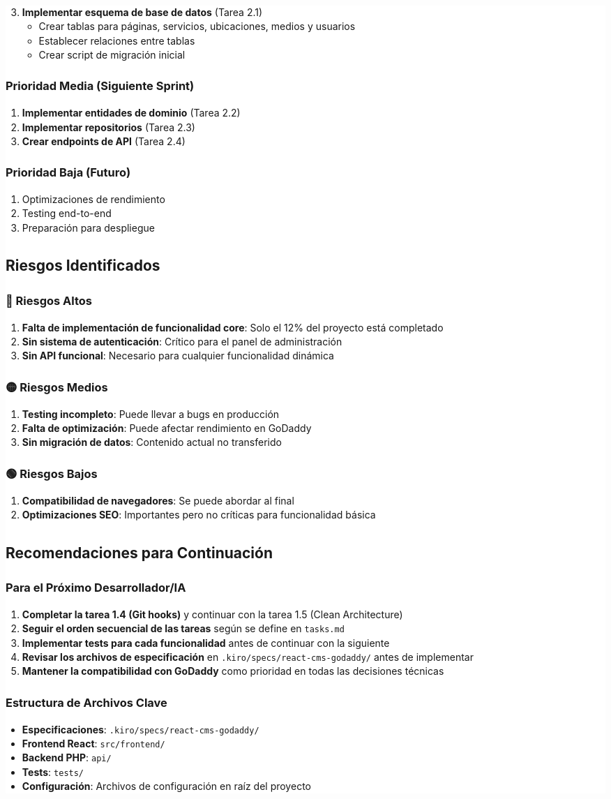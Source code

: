 3. **Implementar esquema de base de datos** (Tarea 2.1)
   - Crear tablas para páginas, servicios, ubicaciones, medios y usuarios
   - Establecer relaciones entre tablas
   - Crear script de migración inicial

### Prioridad Media (Siguiente Sprint)

1. **Implementar entidades de dominio** (Tarea 2.2)
2. **Implementar repositorios** (Tarea 2.3)
3. **Crear endpoints de API** (Tarea 2.4)

### Prioridad Baja (Futuro)

1. Optimizaciones de rendimiento
2. Testing end-to-end
3. Preparación para despliegue

## Riesgos Identificados

### 🔴 Riesgos Altos

1. **Falta de implementación de funcionalidad core**: Solo el 12% del proyecto está completado
2. **Sin sistema de autenticación**: Crítico para el panel de administración
3. **Sin API funcional**: Necesario para cualquier funcionalidad dinámica

### 🟡 Riesgos Medios

1. **Testing incompleto**: Puede llevar a bugs en producción
2. **Falta de optimización**: Puede afectar rendimiento en GoDaddy
3. **Sin migración de datos**: Contenido actual no transferido

### 🟢 Riesgos Bajos

1. **Compatibilidad de navegadores**: Se puede abordar al final
2. **Optimizaciones SEO**: Importantes pero no críticas para funcionalidad básica

## Recomendaciones para Continuación

### Para el Próximo Desarrollador/IA

1. **Completar la tarea 1.4 (Git hooks)** y continuar con la tarea 1.5 (Clean Architecture)
2. **Seguir el orden secuencial de las tareas** según se define en `tasks.md`
3. **Implementar tests para cada funcionalidad** antes de continuar con la siguiente
4. **Revisar los archivos de especificación** en `.kiro/specs/react-cms-godaddy/` antes de implementar
5. **Mantener la compatibilidad con GoDaddy** como prioridad en todas las decisiones técnicas

### Estructura de Archivos Clave

- **Especificaciones**: `.kiro/specs/react-cms-godaddy/`
- **Frontend React**: `src/frontend/`
- **Backend PHP**: `api/`
- **Tests**: `tests/`
- **Configuración**: Archivos de configuración en raíz del proyecto
